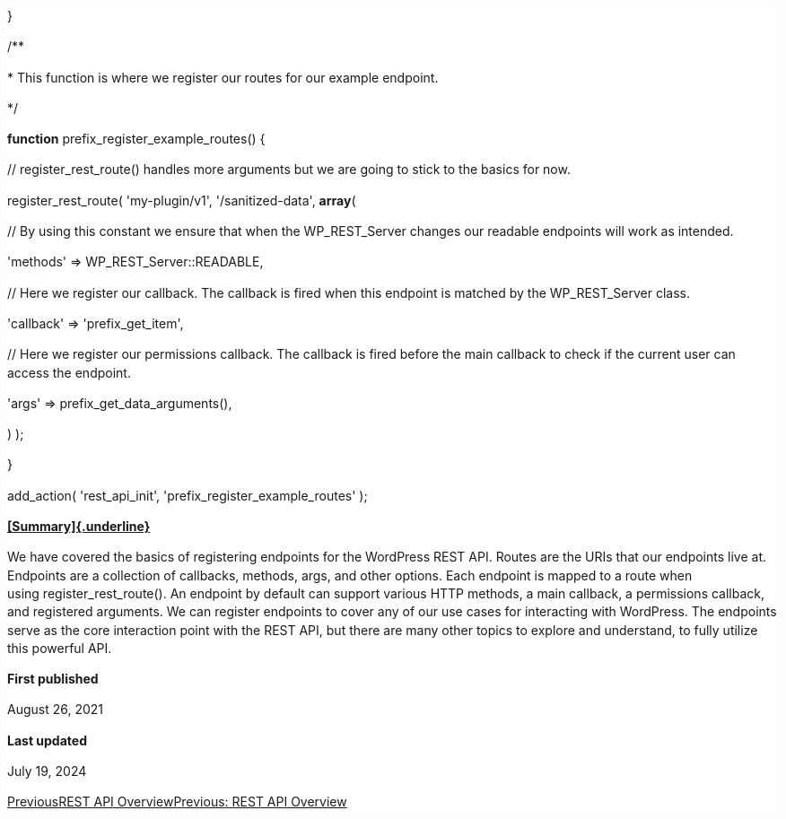 }

/\*\*

\* This function is where we register our routes for our example
endpoint.

\*/

**function** prefix_register_example_routes() {

// register_rest_route() handles more arguments but we are going to
stick to the basics for now.

register_rest_route( \'my-plugin/v1\', \'/sanitized-data\', **array**(

// By using this constant we ensure that when the WP_REST_Server changes
our readable endpoints will work as intended.

\'methods\' =\> WP_REST_Server::READABLE,

// Here we register our callback. The callback is fired when this
endpoint is matched by the WP_REST_Server class.

\'callback\' =\> \'prefix_get_item\',

// Here we register our permissions callback. The callback is fired
before the main callback to check if the current user can access the
endpoint.

\'args\' =\> prefix_get_data_arguments(),

) );

}

add_action( \'rest_api_init\', \'prefix_register_example_routes\' );

[**[Summary]{.underline}**](https://developer.wordpress.org/plugins/rest-api/routes-endpoints/#summary)

We have covered the basics of registering endpoints for the WordPress
REST API. Routes are the URIs that our endpoints live at. Endpoints are
a collection of callbacks, methods, args, and other options. Each
endpoint is mapped to a route when using register_rest_route(). An
endpoint by default can support various HTTP methods, a main callback, a
permissions callback, and registered arguments. We can register
endpoints to cover any of our use cases for interacting with WordPress.
The endpoints serve as the core interaction point with the REST API, but
there are many other topics to explore and understand, to fully utilize
this powerful API.

**First published**

August 26, 2021

**Last updated**

July 19, 2024

[PreviousREST API OverviewPrevious: REST API
Overview](https://developer.wordpress.org/plugins/rest-api/rest-api-overview/)
